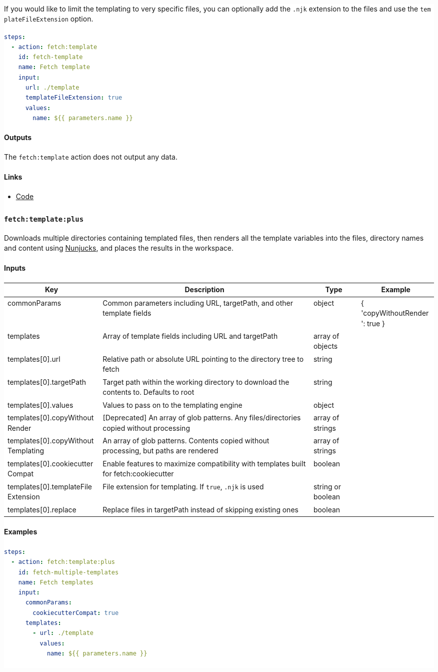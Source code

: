If you would like to limit the templating to very specific files, you can optionally add the `.njk` extension to the files and use the `templateFileExtension` option.

```yaml
steps:
  - action: fetch:template
    id: fetch-template
    name: Fetch template
    input:
      url: ./template
      templateFileExtension: true
      values:
        name: ${{ parameters.name }}
```

#### Outputs

The `fetch:template` action does not output any data.

#### Links
- [Code](https://github.com/backstage/backstage/blob/master/plugins/scaffolder-backend/src/scaffolder/actions/builtin/fetch/template.ts)

### `fetch:template:plus`
Downloads multiple directories containing templated files, then renders all the template variables into the files, directory names and content using [Nunjucks](https://mozilla.github.io/nunjucks/), and places the results in the workspace.

#### Inputs
| Key                                | Description                                                                             | Type              | Example                       |
|------------------------------------|-----------------------------------------------------------------------------------------|-------------------|-------------------------------|
| commonParams                       | Common parameters including URL, targetPath, and other template fields                  | object            | { 'copyWithoutRender': true } |
| templates                          | Array of template fields including URL and targetPath                                   | array of objects  |                               |
| templates[0].url                   | Relative path or absolute URL pointing to the directory tree to fetch                   | string            |                               |
| templates[0].targetPath            | Target path within the working directory to download the contents to. Defaults to root  | string            |                               |
| templates[0].values                | Values to pass on to the templating engine                                              | object            |                               |
| templates[0].copyWithoutRender     | [Deprecated] An array of glob patterns. Any files/directories copied without processing | array of strings  |                               |
| templates[0].copyWithoutTemplating | An array of glob patterns. Contents copied without processing, but paths are rendered   | array of strings  |                               |
| templates[0].cookiecutterCompat    | Enable features to maximize compatibility with templates built for fetch:cookiecutter   | boolean           |                               |
| templates[0].templateFileExtension | File extension for templating. If `true`, `.njk` is used                                | string or boolean |                               |
| templates[0].replace               | Replace files in targetPath instead of skipping existing ones                           | boolean           |                               |


#### Examples

```yaml
steps:
  - action: fetch:template:plus
    id: fetch-multiple-templates
    name: Fetch templates
    input:
      commonParams:
        cookiecutterCompat: true
      templates: 
        - url: ./template
          values:
            name: ${{ parameters.name }}
      
```


[//]: # (TODO: links)
[//]: # (TODO: examples)
[//]: # (TODO: links)
[//]: # (TODO: links)
[//]: # (TODO: examples)
[//]: # (TODO: links)
[//]: # (TODO: examples)
[//]: # (TODO: links)
[//]: # (TODO: links)
[//]: # (TODO: examples)
[//]: # (TODO: links)
[//]: # (TODO: examples)
[//]: # (TODO: links)